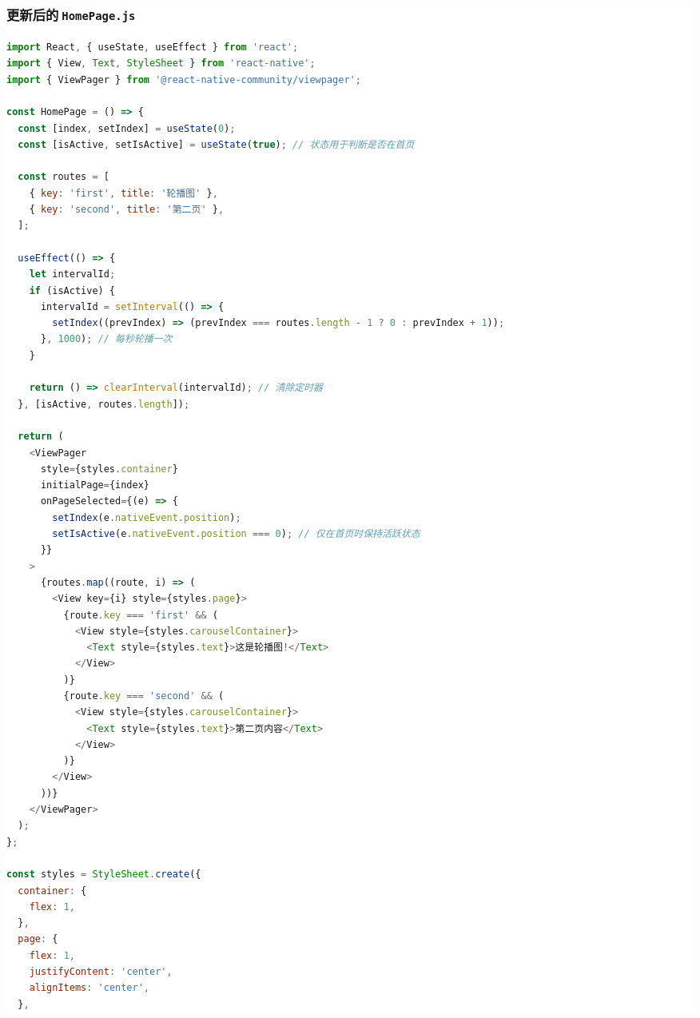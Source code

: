 ### 更新后的 `HomePage.js`

```javascript
import React, { useState, useEffect } from 'react';
import { View, Text, StyleSheet } from 'react-native';
import { ViewPager } from '@react-native-community/viewpager';

const HomePage = () => {
  const [index, setIndex] = useState(0);
  const [isActive, setIsActive] = useState(true); // 状态用于判断是否在首页

  const routes = [
    { key: 'first', title: '轮播图' },
    { key: 'second', title: '第二页' },
  ];

  useEffect(() => {
    let intervalId;
    if (isActive) {
      intervalId = setInterval(() => {
        setIndex((prevIndex) => (prevIndex === routes.length - 1 ? 0 : prevIndex + 1));
      }, 1000); // 每秒轮播一次
    }
    
    return () => clearInterval(intervalId); // 清除定时器
  }, [isActive, routes.length]);

  return (
    <ViewPager 
      style={styles.container} 
      initialPage={index}
      onPageSelected={(e) => {
        setIndex(e.nativeEvent.position);
        setIsActive(e.nativeEvent.position === 0); // 仅在首页时保持活跃状态
      }}
    >
      {routes.map((route, i) => (
        <View key={i} style={styles.page}>
          {route.key === 'first' && (
            <View style={styles.carouselContainer}>
              <Text style={styles.text}>这是轮播图!</Text>
            </View>
          )}
          {route.key === 'second' && (
            <View style={styles.carouselContainer}>
              <Text style={styles.text}>第二页内容</Text>
            </View>
          )}
        </View>
      ))}
    </ViewPager>
  );
};

const styles = StyleSheet.create({
  container: {
    flex: 1,
  },
  page: {
    flex: 1,
    justifyContent: 'center',
    alignItems: 'center',
  },
```